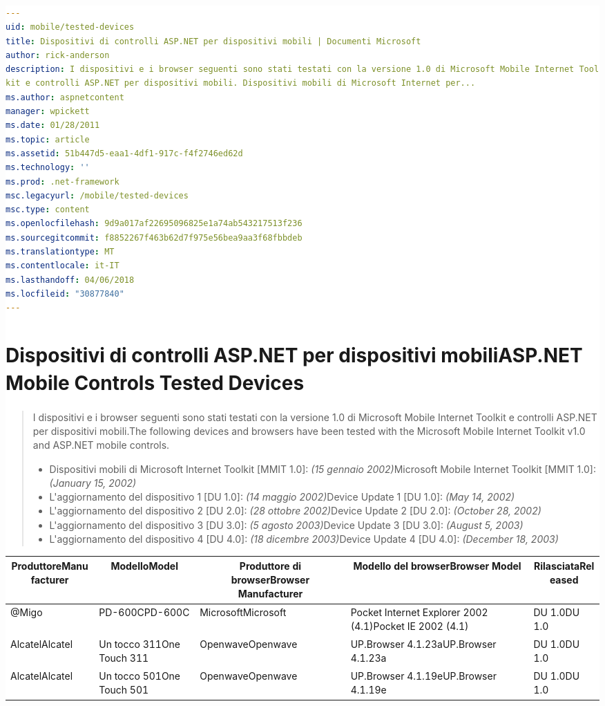 ```yaml
---
uid: mobile/tested-devices
title: Dispositivi di controlli ASP.NET per dispositivi mobili | Documenti Microsoft
author: rick-anderson
description: I dispositivi e i browser seguenti sono stati testati con la versione 1.0 di Microsoft Mobile Internet Toolkit e controlli ASP.NET per dispositivi mobili. Dispositivi mobili di Microsoft Internet per...
ms.author: aspnetcontent
manager: wpickett
ms.date: 01/28/2011
ms.topic: article
ms.assetid: 51b447d5-eaa1-4df1-917c-f4f2746ed62d
ms.technology: ''
ms.prod: .net-framework
msc.legacyurl: /mobile/tested-devices
msc.type: content
ms.openlocfilehash: 9d9a017af22695096825e1a74ab543217513f236
ms.sourcegitcommit: f8852267f463b62d7f975e56bea9aa3f68fbbdeb
ms.translationtype: MT
ms.contentlocale: it-IT
ms.lasthandoff: 04/06/2018
ms.locfileid: "30877840"
---
```

<a name="aspnet-mobile-controls-tested-devices"></a><span data-ttu-id="2bc0c-104">Dispositivi di controlli ASP.NET per dispositivi mobili</span><span class="sxs-lookup"><span data-stu-id="2bc0c-104">ASP.NET Mobile Controls Tested Devices</span></span>
====================
> <span data-ttu-id="2bc0c-105">I dispositivi e i browser seguenti sono stati testati con la versione 1.0 di Microsoft Mobile Internet Toolkit e controlli ASP.NET per dispositivi mobili.</span><span class="sxs-lookup"><span data-stu-id="2bc0c-105">The following devices and browsers have been tested with the Microsoft Mobile Internet Toolkit v1.0 and ASP.NET mobile controls.</span></span>
> 
> - <span data-ttu-id="2bc0c-106">Dispositivi mobili di Microsoft Internet Toolkit [MMIT 1.0]: *(15 gennaio 2002)*</span><span class="sxs-lookup"><span data-stu-id="2bc0c-106">Microsoft Mobile Internet Toolkit [MMIT 1.0]: *(January 15, 2002)*</span></span>
> - <span data-ttu-id="2bc0c-107">L'aggiornamento del dispositivo 1 [DU 1.0]: *(14 maggio 2002)*</span><span class="sxs-lookup"><span data-stu-id="2bc0c-107">Device Update 1 [DU 1.0]: *(May 14, 2002)*</span></span>
> - <span data-ttu-id="2bc0c-108">L'aggiornamento del dispositivo 2 [DU 2.0]: *(28 ottobre 2002)*</span><span class="sxs-lookup"><span data-stu-id="2bc0c-108">Device Update 2 [DU 2.0]: *(October 28, 2002)*</span></span>
> - <span data-ttu-id="2bc0c-109">L'aggiornamento del dispositivo 3 [DU 3.0]: *(5 agosto 2003)*</span><span class="sxs-lookup"><span data-stu-id="2bc0c-109">Device Update 3 [DU 3.0]: *(August 5, 2003)*</span></span>
> - <span data-ttu-id="2bc0c-110">L'aggiornamento del dispositivo 4 [DU 4.0]: *(18 dicembre 2003)*</span><span class="sxs-lookup"><span data-stu-id="2bc0c-110">Device Update 4 [DU 4.0]: *(December 18, 2003)*</span></span>


|    <span data-ttu-id="2bc0c-111">Produttore</span><span class="sxs-lookup"><span data-stu-id="2bc0c-111">Manufacturer</span></span>     |                      <span data-ttu-id="2bc0c-112">Modello</span><span class="sxs-lookup"><span data-stu-id="2bc0c-112">Model</span></span>                      |       <span data-ttu-id="2bc0c-113">Produttore di browser</span><span class="sxs-lookup"><span data-stu-id="2bc0c-113">Browser Manufacturer</span></span>        |               <span data-ttu-id="2bc0c-114">Modello del browser</span><span class="sxs-lookup"><span data-stu-id="2bc0c-114">Browser Model</span></span>               | <span data-ttu-id="2bc0c-115">Rilasciata</span><span class="sxs-lookup"><span data-stu-id="2bc0c-115">Released</span></span> |
|---------------------|-------------------------------------------------|-----------------------------------|-------------------------------------------|----------|
|        @Migo        |                     <span data-ttu-id="2bc0c-116">PD-600C</span><span class="sxs-lookup"><span data-stu-id="2bc0c-116">PD-600C</span></span>                     |             <span data-ttu-id="2bc0c-117">Microsoft</span><span class="sxs-lookup"><span data-stu-id="2bc0c-117">Microsoft</span></span>             |           <span data-ttu-id="2bc0c-118">Pocket Internet Explorer 2002 (4.1)</span><span class="sxs-lookup"><span data-stu-id="2bc0c-118">Pocket IE 2002 (4.1)</span></span>            |  <span data-ttu-id="2bc0c-119">DU 1.0</span><span class="sxs-lookup"><span data-stu-id="2bc0c-119">DU 1.0</span></span>  |
|       <span data-ttu-id="2bc0c-120">Alcatel</span><span class="sxs-lookup"><span data-stu-id="2bc0c-120">Alcatel</span></span>       |                  <span data-ttu-id="2bc0c-121">Un tocco 311</span><span class="sxs-lookup"><span data-stu-id="2bc0c-121">One Touch 311</span></span>                  |             <span data-ttu-id="2bc0c-122">Openwave</span><span class="sxs-lookup"><span data-stu-id="2bc0c-122">Openwave</span></span>              |            <span data-ttu-id="2bc0c-123">UP.Browser 4.1.23a</span><span class="sxs-lookup"><span data-stu-id="2bc0c-123">UP.Browser 4.1.23a</span></span>             |  <span data-ttu-id="2bc0c-124">DU 1.0</span><span class="sxs-lookup"><span data-stu-id="2bc0c-124">DU 1.0</span></span>  |
|       <span data-ttu-id="2bc0c-125">Alcatel</span><span class="sxs-lookup"><span data-stu-id="2bc0c-125">Alcatel</span></span>       |                  <span data-ttu-id="2bc0c-126">Un tocco 501</span><span class="sxs-lookup"><span data-stu-id="2bc0c-126">One Touch 501</span></span>                  |             <span data-ttu-id="2bc0c-127">Openwave</span><span class="sxs-lookup"><span data-stu-id="2bc0c-127">Openwave</span></span>              |            <span data-ttu-id="2bc0c-128">UP.Browser 4.1.19e</span><span class="sxs-lookup"><span data-stu-id="2bc0c-128">UP.Browser 4.1.19e</span></span>             |  <span data-ttu-id="2bc0c-129">DU 1.0</span><span class="sxs-lookup"><span data-stu-id="2bc0c-129">DU 1.0</span></span>  |